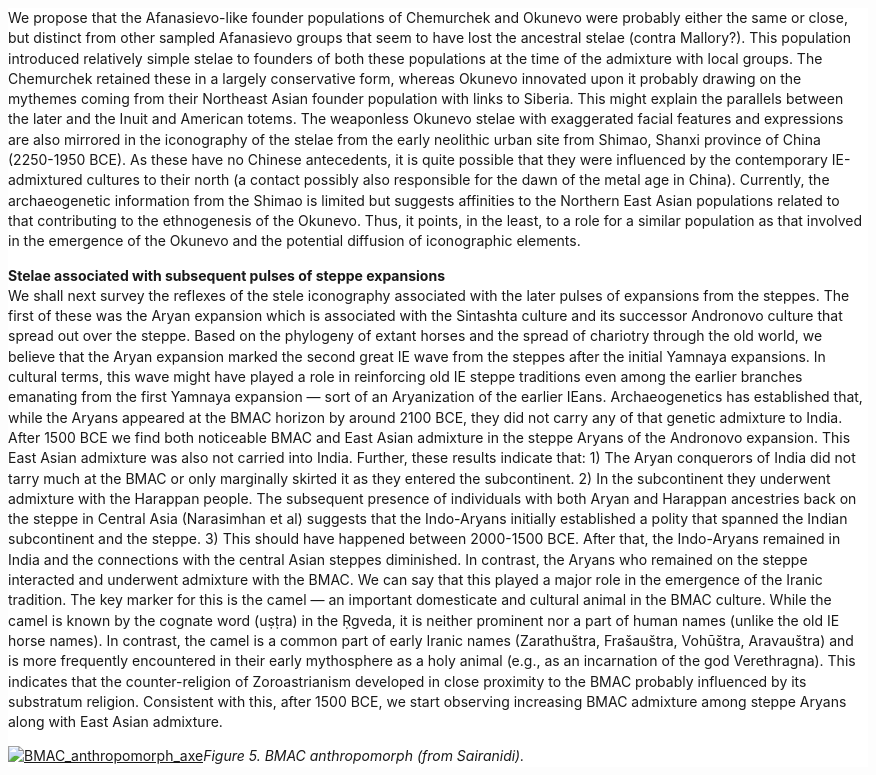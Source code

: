 We propose that the Afanasievo-like founder populations of Chemurchek and Okunevo were probably either the same or close, but distinct from other sampled Afanasievo groups that seem to have lost the ancestral stelae (contra Mallory?). This population introduced relatively simple stelae to founders of both these populations at the time of the admixture with local groups. The Chemurchek retained these in a largely conservative form, whereas Okunevo innovated upon it probably drawing on the mythemes coming from their Northeast Asian founder population with links to Siberia. This might explain the parallels between the later and the Inuit and American totems. The weaponless Okunevo stelae with exaggerated facial features and expressions are also mirrored in the iconography of the stelae from the early neolithic urban site from Shimao, Shanxi province of China (2250-1950 BCE). As these have no Chinese antecedents, it is quite possible that they were influenced by the contemporary IE-admixtured cultures to their north (a contact possibly also responsible for the dawn of the metal age in China). Currently, the archaeogenetic information from the Shimao is limited but suggests affinities to the Northern East Asian populations related to that contributing to the ethnogenesis of the Okunevo. Thus, it points, in the least, to a role for a similar population as that involved in the emergence of the Okunevo and the potential diffusion of iconographic elements.

**Stelae associated with subsequent pulses of steppe expansions**  
We shall next survey the reflexes of the stele iconography associated with the later pulses of expansions from the steppes. The first of these was the Aryan expansion which is associated with the Sintashta culture and its successor Andronovo culture that spread out over the steppe. Based on the phylogeny of extant horses and the spread of chariotry through the old world, we believe that the Aryan expansion marked the second great IE wave from the steppes after the initial Yamnaya expansions. In cultural terms, this wave might have played a role in reinforcing old IE steppe traditions even among the earlier branches emanating from the first Yamnaya expansion — sort of an Aryanization of the earlier IEans. Archaeogenetics has established that, while the Aryans appeared at the BMAC horizon by around 2100 BCE, they did not carry any of that genetic admixture to India. After 1500 BCE we find both noticeable BMAC and East Asian admixture in the steppe Aryans of the Andronovo expansion. This East Asian admixture was also not carried into India. Further, these results indicate that: 1) The Aryan conquerors of India did not tarry much at the BMAC or only marginally skirted it as they entered the subcontinent. 2) In the subcontinent they underwent admixture with the Harappan people. The subsequent presence of individuals with both Aryan and Harappan ancestries back on the steppe in Central Asia (Narasimhan et al) suggests that the Indo-Aryans initially established a polity that spanned the Indian subcontinent and the steppe. 3) This should have happened between 2000-1500 BCE. After that, the Indo-Aryans remained in India and the connections with the central Asian steppes diminished. In contrast, the Aryans who remained on the steppe interacted and underwent admixture with the BMAC. We can say that this played a major role in the emergence of the Iranic tradition. The key marker for this is the camel — an important domesticate and cultural animal in the BMAC culture. While the camel is known by the cognate word (uṣṭra) in the Ṛgveda, it is neither prominent nor a part of human names (unlike the old IE horse names). In contrast, the camel is a common part of early Iranic names (Zarathuštra, Frašauštra, Vohūštra, Aravauštra) and is more frequently encountered in their early mythosphere as a holy animal (e.g., as an incarnation of the god Verethragna). This indicates that the counter-religion of Zoroastrianism developed in close proximity to the BMAC probably influenced by its substratum religion. Consistent with this, after 1500 BCE, we start observing increasing BMAC admixture among steppe Aryans along with East Asian admixture.

[![BMAC_anthropomorph_axe](https://manasataramgini.files.wordpress.com/2022/04/bmac_anthropomorph_axe.png?w=350&h=347)](https://manasataramgini.files.wordpress.com/2022/04/bmac_anthropomorph_axe.png)*Figure 5. BMAC anthropomorph (from Sairanidi).*
